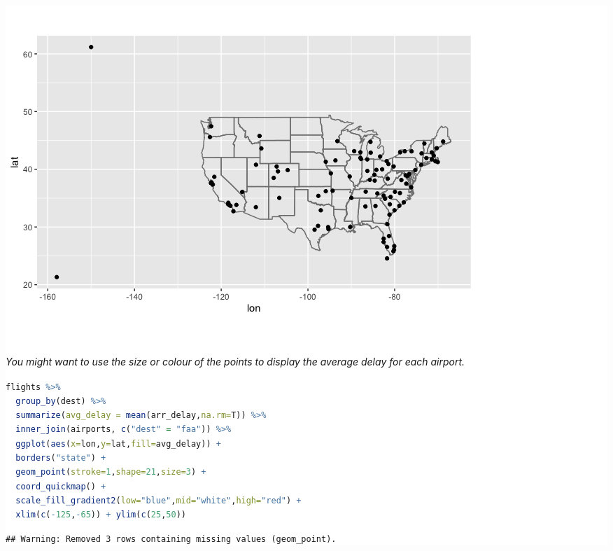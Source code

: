 ![](June28_files/figure-html/unnamed-chunk-25-1.png)

_You might want to use the size or colour of the points to display the average delay for each airport._



```r
flights %>% 
  group_by(dest) %>% 
  summarize(avg_delay = mean(arr_delay,na.rm=T)) %>%
  inner_join(airports, c("dest" = "faa")) %>%
  ggplot(aes(x=lon,y=lat,fill=avg_delay)) +
  borders("state") +
  geom_point(stroke=1,shape=21,size=3) +
  coord_quickmap() +
  scale_fill_gradient2(low="blue",mid="white",high="red") +
  xlim(c(-125,-65)) + ylim(c(25,50))
```

```
## Warning: Removed 3 rows containing missing values (geom_point).
```
